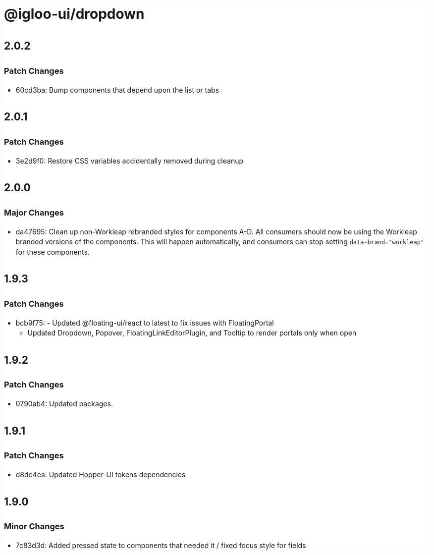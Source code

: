 # @igloo-ui/dropdown

## 2.0.2

### Patch Changes

- 60cd3ba: Bump components that depend upon the list or tabs

## 2.0.1

### Patch Changes

- 3e2d9f0: Restore CSS variables accidentally removed during cleanup

## 2.0.0

### Major Changes

- da47695: Clean up non-Workleap rebranded styles for components A-D.
  All consumers should now be using the Workleap branded versions of the components. This will happen automatically, and consumers can stop setting `data-brand="workleap"` for these components.

## 1.9.3

### Patch Changes

- bcb9f75: - Updated @floating-ui/react to latest to fix issues with FloatingPortal
  - Updated Dropdown, Popover, FloatingLinkEditorPlugin, and Tooltip to render portals only when open

## 1.9.2

### Patch Changes

- 0790ab4: Updated packages.

## 1.9.1

### Patch Changes

- d8dc4ea: Updated Hopper-UI tokens dependencies

## 1.9.0

### Minor Changes

- 7c83d3d: Added pressed state to components that needed it / fixed focus style for fields
